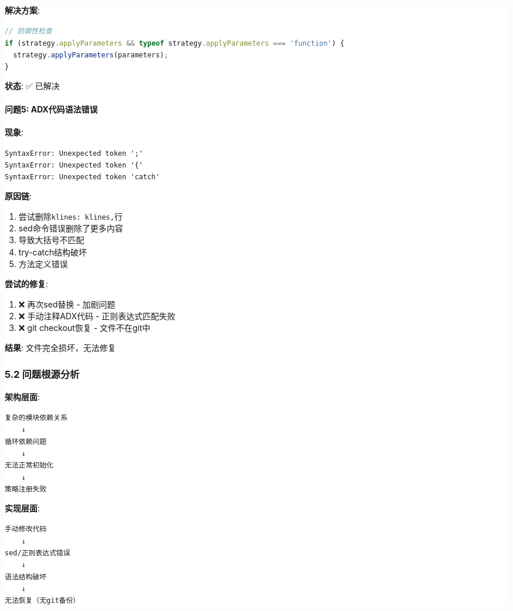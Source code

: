 **解决方案**:
```javascript
// 防御性检查
if (strategy.applyParameters && typeof strategy.applyParameters === 'function') {
  strategy.applyParameters(parameters);
}
```

**状态**: ✅ 已解决

#### 问题5: ADX代码语法错误

**现象**:
```
SyntaxError: Unexpected token ';'
SyntaxError: Unexpected token '{'
SyntaxError: Unexpected token 'catch'
```

**原因链**:
1. 尝试删除`klines: klines,`行
2. sed命令错误删除了更多内容
3. 导致大括号不匹配
4. try-catch结构破坏
5. 方法定义错误

**尝试的修复**:
1. ❌ 再次sed替换 - 加剧问题
2. ❌ 手动注释ADX代码 - 正则表达式匹配失败
3. ❌ git checkout恢复 - 文件不在git中

**结果**: 文件完全损坏，无法修复

### 5.2 问题根源分析

**架构层面**:
```
复杂的模块依赖关系
    ↓
循环依赖问题
    ↓
无法正常初始化
    ↓
策略注册失败
```

**实现层面**:
```
手动修改代码
    ↓
sed/正则表达式错误
    ↓
语法结构破坏
    ↓
无法恢复（无git备份）
```
